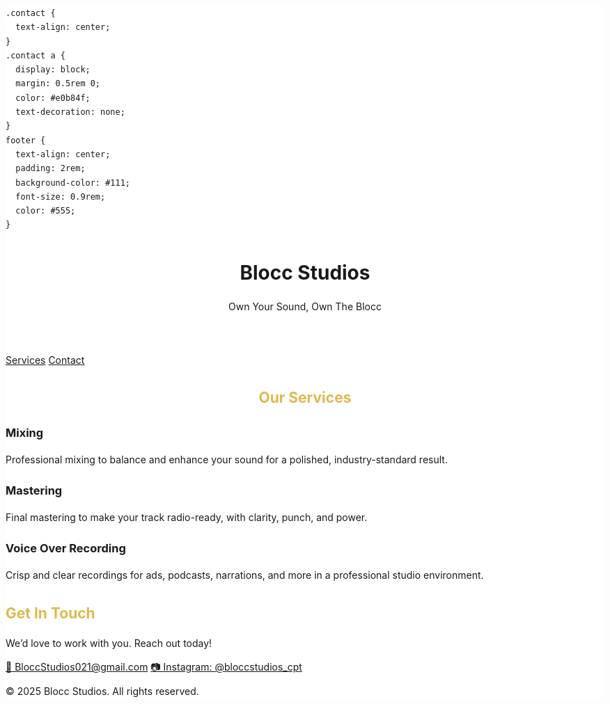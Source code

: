     .contact {
      text-align: center;
    }
    .contact a {
      display: block;
      margin: 0.5rem 0;
      color: #e0b84f;
      text-decoration: none;
    }
    footer {
      text-align: center;
      padding: 2rem;
      background-color: #111;
      font-size: 0.9rem;
      color: #555;
    }
  </style>
</head>
<body>
  <header>
    <h1>Blocc Studios</h1>
    <p>Own Your Sound, Own The Blocc</p>
  </header>

  <nav>
    <a href="#services">Services</a>
    <a href="#contact">Contact</a>
  </nav>

  <section id="services">
    <h2 style="text-align:center; color:#e0b84f;">Our Services</h2>
    <div class="services">
      <div class="service">
        <h3>Mixing</h3>
        <p>Professional mixing to balance and enhance your sound for a polished, industry-standard result.</p>
      </div>
      <div class="service">
        <h3>Mastering</h3>
        <p>Final mastering to make your track radio-ready, with clarity, punch, and power.</p>
      </div>
      <div class="service">
        <h3>Voice Over Recording</h3>
        <p>Crisp and clear recordings for ads, podcasts, narrations, and more in a professional studio environment.</p>
      </div>
    </div>
  </section>

  <section id="contact" class="contact">
    <h2 style="color:#e0b84f;">Get In Touch</h2>
    <p>We’d love to work with you. Reach out today!</p>
    <a href="mailto:BloccStudios021@gmail.com">📧 BloccStudios021@gmail.com</a>
    <a href="https://instagram.com/bloccstudios_cpt" target="_blank">📷 Instagram: @bloccstudios_cpt</a>
  </section>

  <footer>
    <p>© 2025 Blocc Studios. All rights reserved.</p>
  </footer>
</body>
</html>
